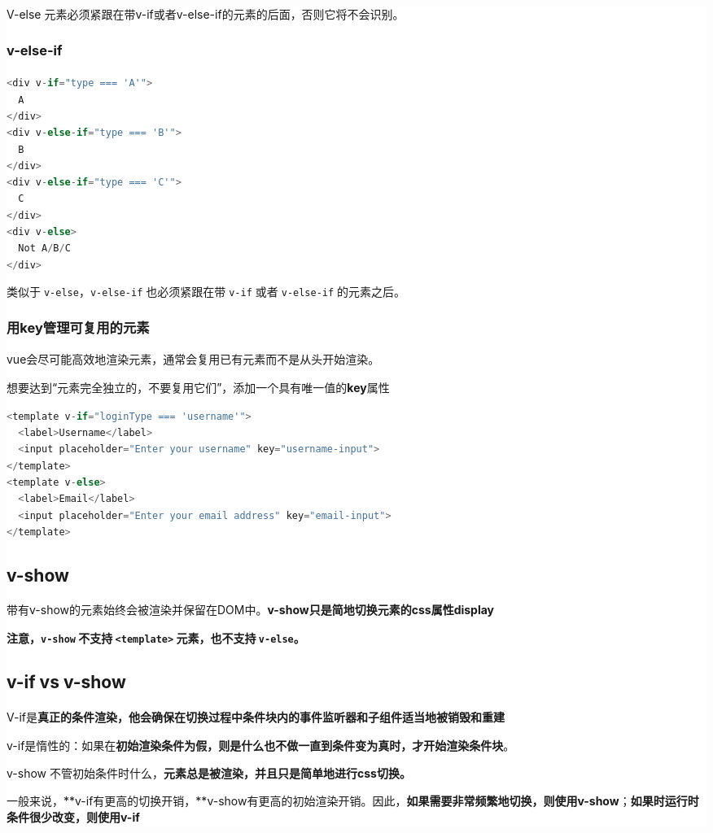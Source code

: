 V-else 元素必须紧跟在带v-if或者v-else-if的元素的后面，否则它将不会识别。

### v-else-if

```javascript
<div v-if="type === 'A'">
  A
</div>
<div v-else-if="type === 'B'">
  B
</div>
<div v-else-if="type === 'C'">
  C
</div>
<div v-else>
  Not A/B/C
</div>
```

类似于 `v-else`，`v-else-if` 也必须紧跟在带 `v-if` 或者 `v-else-if` 的元素之后。

### 用key管理可复用的元素

vue会尽可能高效地渲染元素，通常会复用已有元素而不是从头开始渲染。

想要达到“元素完全独立的，不要复用它们”，添加一个具有唯一值的**key**属性

```javascript
<template v-if="loginType === 'username'">
  <label>Username</label>
  <input placeholder="Enter your username" key="username-input">
</template>
<template v-else>
  <label>Email</label>
  <input placeholder="Enter your email address" key="email-input">
</template>
```

## v-show

 

带有v-show的元素始终会被渲染并保留在DOM中。**v-show只是简地切换元素的css属性display**

**注意，`v-show` 不支持 `<template>` 元素，也不支持 `v-else`。**

## v-if vs v-show

 

V-if是**真正的条件渲染，**他会确保在切换过程中**条件块内的事件监听器和子组件适当地被销毁和重建**

v-if是惰性的：如果在**初始渲染条件为假，则是什么也不做一直到条件变为真时，才开始渲染条件块**。

v-show 不管初始条件时什么，**元素总是被渲染，并且只是简单地进行css切换。**

一般来说，**v-if有更高的切换开销，**v-show有更高的初始渲染开销。因此，**如果需要非常频繁地切换，则使用v-show**；**如果时运行时条件很少改变，则使用v-if**
